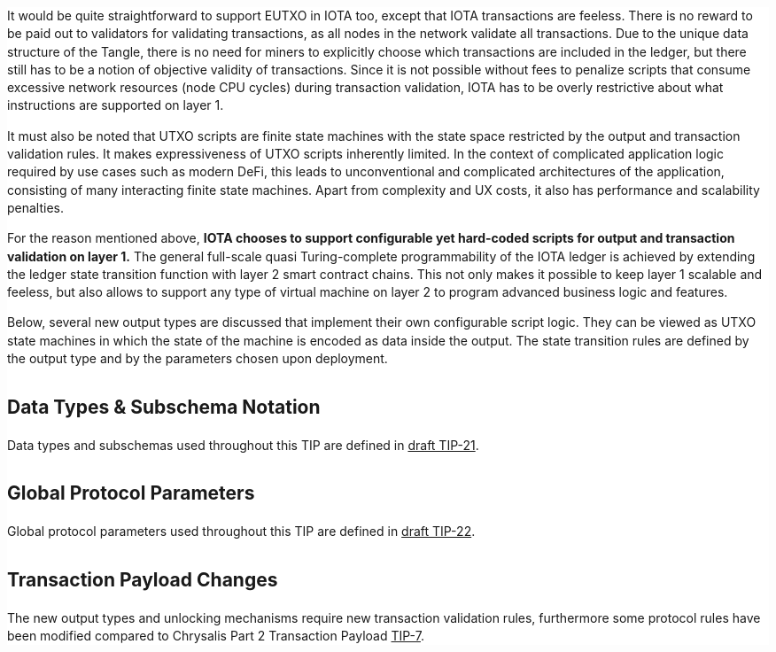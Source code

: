 It would be quite straightforward to support EUTXO in IOTA too, except that IOTA transactions are feeless. There is no
reward to be paid out to validators for validating transactions, as all nodes in the network validate all transactions.
Due to the unique data structure of the Tangle, there is no need for miners to explicitly choose which transactions are
included in the ledger, but there still has to be a notion of objective validity of transactions. Since it is not
possible without fees to penalize scripts that consume excessive network resources (node CPU cycles) during transaction
validation, IOTA has to be overly restrictive about what instructions are supported on layer 1.

It must also be noted that UTXO scripts are finite state machines with the state space restricted by the output and
transaction validation rules. It makes expressiveness of UTXO scripts inherently limited. In the context of complicated
application logic required by use cases such as modern DeFi, this leads to unconventional and complicated architectures
of the application, consisting of many interacting finite state machines. Apart from complexity and UX costs, it also
has performance and scalability penalties.

For the reason mentioned above, **IOTA chooses to support configurable yet hard-coded scripts for output and
transaction validation on layer 1.** The general full-scale quasi Turing-complete programmability of the IOTA ledger is
achieved by extending the ledger state transition function with layer 2 smart contract chains. This not only makes it
possible to keep layer 1 scalable and feeless, but also allows to support any type of virtual machine on layer 2 to
program advanced business logic and features.

Below, several new output types are discussed that implement their own configurable script logic. They can be viewed as
UTXO state machines in which the state of the machine is encoded as data inside the output. The state transition rules
are defined by the output type and by the parameters chosen upon deployment.

## Data Types & Subschema Notation

Data types and subschemas used throughout this TIP are defined in [draft TIP-21](https://github.com/iotaledger/tips/pull/41).

## Global Protocol Parameters

Global protocol parameters used throughout this TIP are defined in [draft TIP-22](https://github.com/iotaledger/tips/pull/43).

## Transaction Payload Changes

The new output types and unlocking mechanisms require new transaction validation rules, furthermore some protocol rules
have been modified compared to
Chrysalis Part 2 Transaction Payload [TIP-7](../TIP-0007/tip-0007.md).

